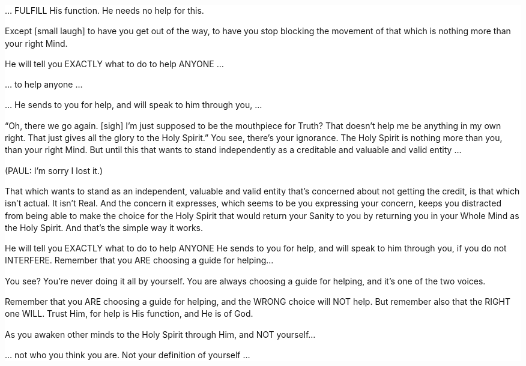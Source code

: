 <div markdown="1" class="well book">
&hellip; FULFILL His function. He needs no help for this.
</div>

Except [small laugh] to have you get out of the way, to have you stop
blocking the movement of that which is nothing more than your right
Mind.

<div markdown="1" class="well book">
He will tell you EXACTLY what to do to help ANYONE &hellip;
</div>

&hellip; to help anyone &hellip;

<div markdown="1" class="well book">
&hellip; He sends to you for help, and will speak to him through you,
&hellip;
</div>

&ldquo;Oh, there we go again. [sigh] I&rsquo;m just supposed to be the
mouthpiece for Truth? That doesn&rsquo;t help me be anything in my own
right. That just gives all the glory to the Holy Spirit.&rdquo; You see,
there&rsquo;s your ignorance. The Holy Spirit is nothing more than you,
than your right Mind. But until this that wants to stand independently
as a creditable and valuable and valid entity &hellip;

(PAUL: I&rsquo;m sorry I lost it.)

That which wants to stand as an independent, valuable and valid entity
that&rsquo;s concerned about not getting the credit, is that which
isn&rsquo;t actual. It isn&rsquo;t Real. And the concern it expresses,
which seems to be you expressing your concern, keeps you distracted from
being able to make the choice for the Holy Spirit that would return your
Sanity to you by returning you in your Whole Mind as the Holy Spirit.
And that&rsquo;s the simple way it works.

<div markdown="1" class="well book">
He will tell you EXACTLY what to do to help ANYONE He sends to you for
help, and will speak to him through you, if you do not INTERFERE.
Remember that you ARE choosing a guide for helping&hellip;
</div>

You see? You&rsquo;re never doing it all by yourself. You are always
choosing a guide for helping, and it&rsquo;s one of the two voices.

<div markdown="1" class="well book">
Remember that you ARE choosing a guide for helping, and the WRONG choice
will NOT help. But remember also that the RIGHT one WILL. Trust Him, for
help is His function, and He is of God.

As you awaken other minds to the Holy Spirit through Him, and NOT
yourself&hellip;
</div>

&hellip; not who you think you are. Not your definition of yourself
&hellip;


[^1]: T9.2 Atonement as a Lesson in Sharing
